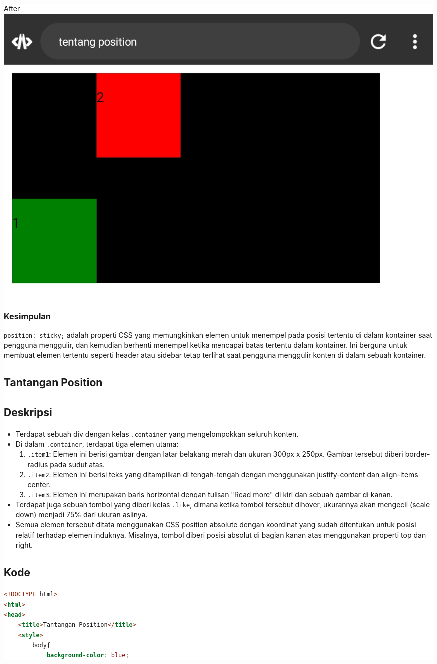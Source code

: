 After
![](Assets/ps.jpg)
### Kesimpulan
`position: sticky;` adalah properti CSS yang memungkinkan elemen untuk menempel pada posisi tertentu di dalam kontainer saat pengguna menggulir, dan kemudian berhenti menempel ketika mencapai batas tertentu dalam kontainer. Ini berguna untuk membuat elemen tertentu seperti header atau sidebar tetap terlihat saat pengguna menggulir konten di dalam sebuah kontainer.
## Tantangan Position
## Deskripsi
- Terdapat sebuah div dengan kelas `.container` yang mengelompokkan seluruh konten.
- Di dalam `.container`, terdapat tiga elemen utama:
  1. `.item1`: Elemen ini berisi gambar dengan latar belakang merah dan ukuran 300px x 250px. Gambar tersebut diberi border-radius pada sudut atas.
  2. `.item2`: Elemen ini berisi teks yang ditampilkan di tengah-tengah dengan menggunakan justify-content dan align-items center.
  3. `.item3`: Elemen ini merupakan baris horizontal dengan tulisan "Read more" di kiri dan sebuah gambar di kanan. 
- Terdapat juga sebuah tombol yang diberi kelas `.like`, dimana ketika tombol tersebut dihover, ukurannya akan mengecil (scale down) menjadi 75% dari ukuran aslinya.
- Semua elemen tersebut ditata menggunakan CSS position absolute dengan koordinat yang sudah ditentukan untuk posisi relatif terhadap elemen induknya. Misalnya, tombol diberi posisi absolut di bagian kanan atas menggunakan properti top dan right.
## Kode
```html
<!DOCTYPE html>
<html>
<head>
    <title>Tantangan Position</title>
    <style>
        body{
            background-color: blue;
```
